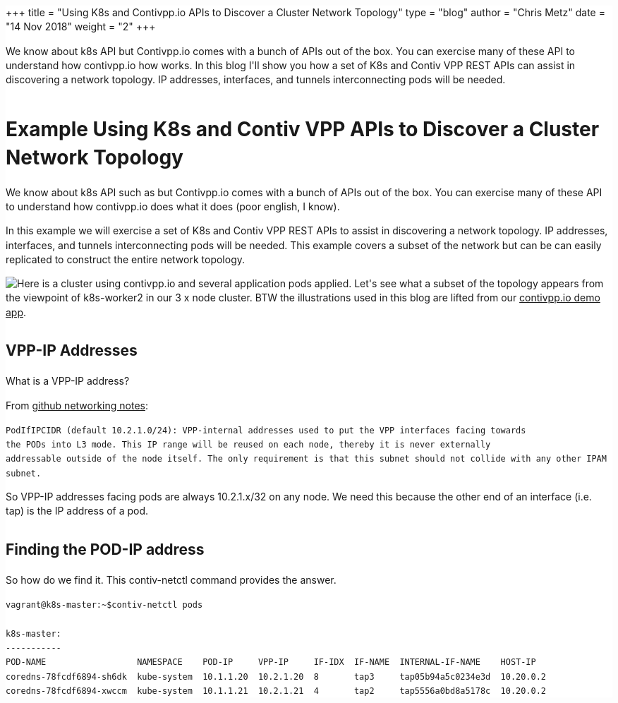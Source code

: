 +++
title = "Using K8s and Contivpp.io APIs to Discover a Cluster Network Topology"
type = "blog"
author = "Chris Metz"
date = "14 Nov 2018"
weight = "2"
+++ 

We know about k8s API but Contivpp.io comes with a bunch of APIs out of the box. You can exercise many of these API to understand how contivpp.io how works. In this blog I'll show you how a set of K8s and Contiv VPP REST APIs can assist in discovering a network topology. IP addresses, interfaces, and tunnels interconnecting pods will be needed.  


# Example Using K8s and Contiv VPP APIs to Discover a Cluster Network Topology

We know about k8s API such as but Contivpp.io comes with a bunch of APIs out of the box. You can exercise many of these API to understand how contivpp.io does what it does (poor english, I know). 

In this example we will exercise a set of K8s and Contiv VPP REST APIs to assist in discovering a network topology. IP addresses, interfaces, and tunnels interconnecting pods will be needed. This example covers a subset of the network but can be can easily replicated to construct the entire network topology.


![Here is a cluster using contivpp.io and several application pods applied](/img/blog/1.png). Let's see what a subset of the topology appears from the viewpoint of k8s-worker2 in our 3 x node cluster. BTW the illustrations used in this blog are lifted from our [contivpp.io demo app](/demo/demo).

## VPP-IP Addresses 

What is a VPP-IP address?

From [github networking notes](https://github.com/contiv/vpp/blob/master/docs/NETWORKING.md):


	PodIfIPCIDR (default 10.2.1.0/24): VPP-internal addresses used to put the VPP interfaces facing towards 
	the PODs into L3 mode. This IP range will be reused on each node, thereby it is never externally 
	addressable outside of the node itself. The only requirement is that this subnet should not collide with any other IPAM subnet.


So VPP-IP addresses facing pods are always 10.2.1.x/32 on any node. We need this because the other end of an interface (i.e. tap) is the IP address of a pod.


## Finding the POD-IP address

So how do we find it. This contiv-netctl command provides the answer. 

	vagrant@k8s-master:~$contiv-netctl pods

	k8s-master:
	-----------
	POD-NAME                  NAMESPACE    POD-IP     VPP-IP     IF-IDX  IF-NAME  INTERNAL-IF-NAME    HOST-IP
	coredns-78fcdf6894-sh6dk  kube-system  10.1.1.20  10.2.1.20  8       tap3     tap05b94a5c0234e3d  10.20.0.2
	coredns-78fcdf6894-xwccm  kube-system  10.1.1.21  10.2.1.21  4       tap2     tap5556a0bd8a5178c  10.20.0.2
